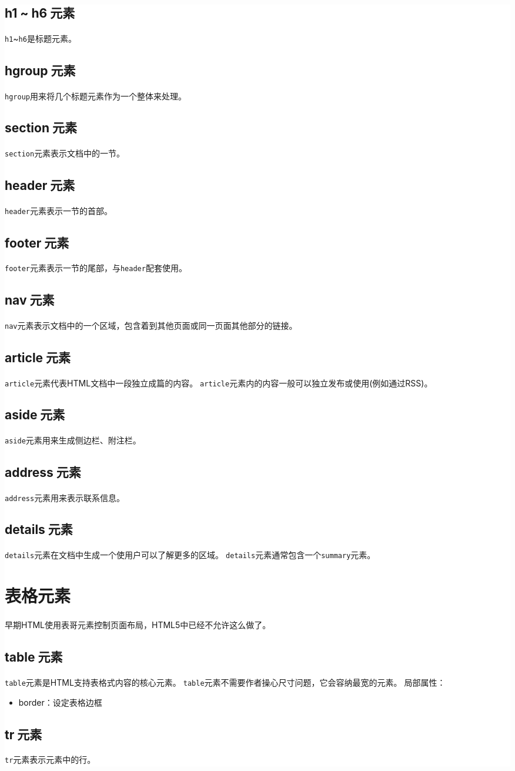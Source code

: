 ## h1 ~ h6 元素
`h1`~`h6`是标题元素。

## hgroup 元素
`hgroup`用来将几个标题元素作为一个整体来处理。

## section 元素
`section`元素表示文档中的一节。

## header 元素
`header`元素表示一节的首部。

## footer 元素
`footer`元素表示一节的尾部，与`header`配套使用。

## nav 元素
`nav`元素表示文档中的一个区域，包含着到其他页面或同一页面其他部分的链接。

## article 元素
`article`元素代表HTML文档中一段独立成篇的内容。
`article`元素内的内容一般可以独立发布或使用(例如通过RSS)。

## aside 元素
`aside`元素用来生成侧边栏、附注栏。

## address 元素
`address`元素用来表示联系信息。

## details 元素
`details`元素在文档中生成一个使用户可以了解更多的区域。
`details`元素通常包含一个`summary`元素。

# 表格元素
早期HTML使用表哥元素控制页面布局，HTML5中已经不允许这么做了。

## table 元素
`table`元素是HTML支持表格式内容的核心元素。
`table`元素不需要作者操心尺寸问题，它会容纳最宽的元素。
局部属性：
- border：设定表格边框

## tr 元素
`tr`元素表示元素中的行。
